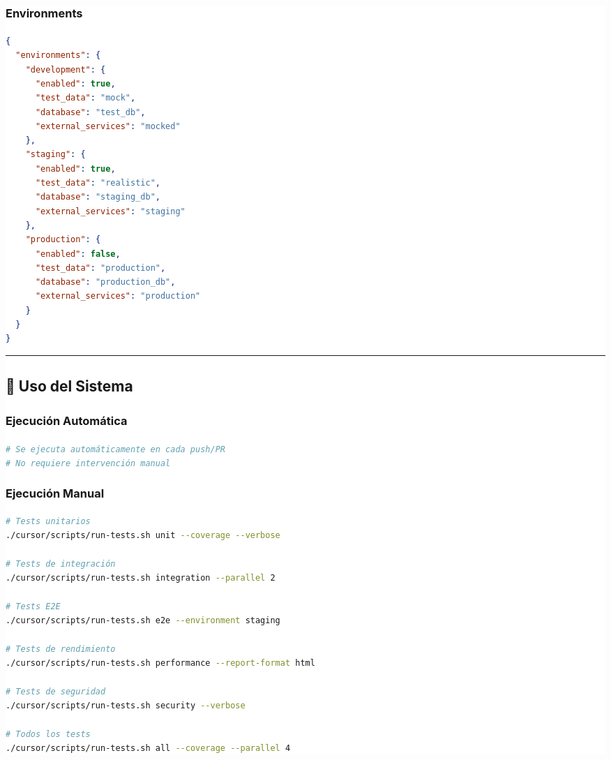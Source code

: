 ### **Environments**
```json
{
  "environments": {
    "development": {
      "enabled": true,
      "test_data": "mock",
      "database": "test_db",
      "external_services": "mocked"
    },
    "staging": {
      "enabled": true,
      "test_data": "realistic",
      "database": "staging_db",
      "external_services": "staging"
    },
    "production": {
      "enabled": false,
      "test_data": "production",
      "database": "production_db",
      "external_services": "production"
    }
  }
}
```

---

## 🚀 **Uso del Sistema**

### **Ejecución Automática**
```bash
# Se ejecuta automáticamente en cada push/PR
# No requiere intervención manual
```

### **Ejecución Manual**
```bash
# Tests unitarios
./cursor/scripts/run-tests.sh unit --coverage --verbose

# Tests de integración
./cursor/scripts/run-tests.sh integration --parallel 2

# Tests E2E
./cursor/scripts/run-tests.sh e2e --environment staging

# Tests de rendimiento
./cursor/scripts/run-tests.sh performance --report-format html

# Tests de seguridad
./cursor/scripts/run-tests.sh security --verbose

# Todos los tests
./cursor/scripts/run-tests.sh all --coverage --parallel 4
```
